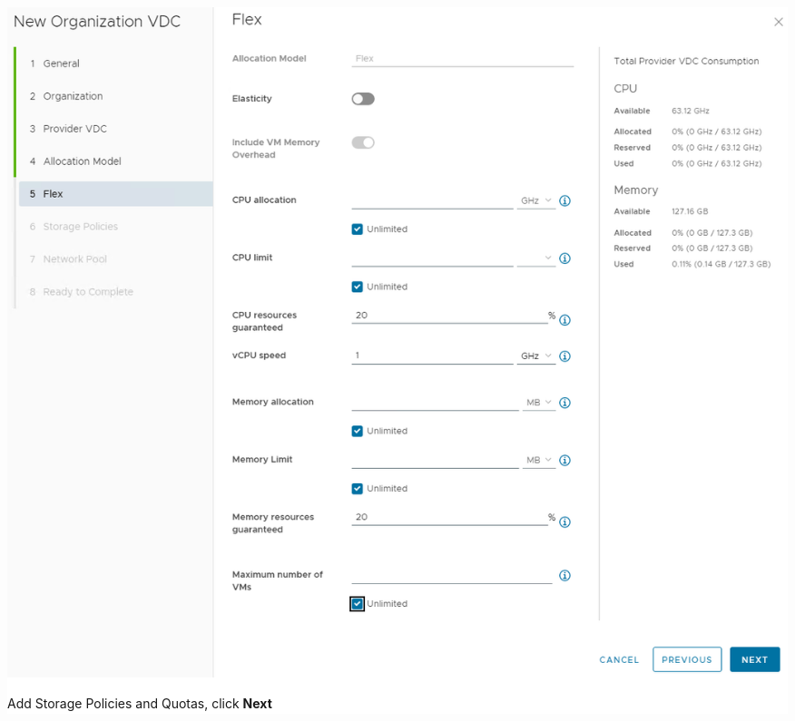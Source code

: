 ![Figure 39: Resource Allocation](39-orgvdcfex.png)

 
Add Storage Policies and Quotas, click **Next**
